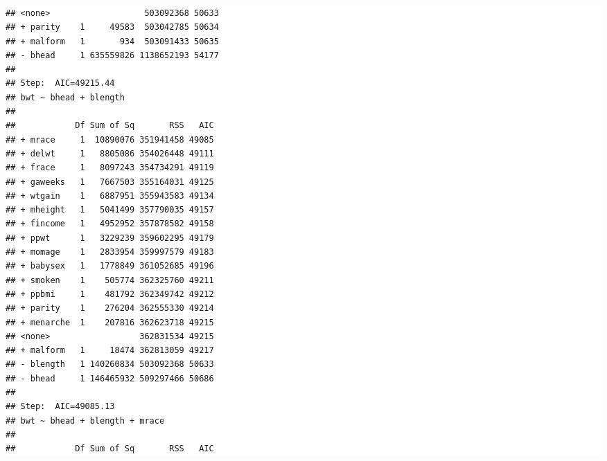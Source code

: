     ## <none>                   503092368 50633
    ## + parity    1     49583  503042785 50634
    ## + malform   1       934  503091433 50635
    ## - bhead     1 635559826 1138652193 54177
    ## 
    ## Step:  AIC=49215.44
    ## bwt ~ bhead + blength
    ## 
    ##            Df Sum of Sq       RSS   AIC
    ## + mrace     1  10890076 351941458 49085
    ## + delwt     1   8805086 354026448 49111
    ## + frace     1   8097243 354734291 49119
    ## + gaweeks   1   7667503 355164031 49125
    ## + wtgain    1   6887951 355943583 49134
    ## + mheight   1   5041499 357790035 49157
    ## + fincome   1   4952952 357878582 49158
    ## + ppwt      1   3229239 359602295 49179
    ## + momage    1   2833954 359997579 49183
    ## + babysex   1   1778849 361052685 49196
    ## + smoken    1    505774 362325760 49211
    ## + ppbmi     1    481792 362349742 49212
    ## + parity    1    276204 362555330 49214
    ## + menarche  1    207816 362623718 49215
    ## <none>                  362831534 49215
    ## + malform   1     18474 362813059 49217
    ## - blength   1 140260834 503092368 50633
    ## - bhead     1 146465932 509297466 50686
    ## 
    ## Step:  AIC=49085.13
    ## bwt ~ bhead + blength + mrace
    ## 
    ##            Df Sum of Sq       RSS   AIC